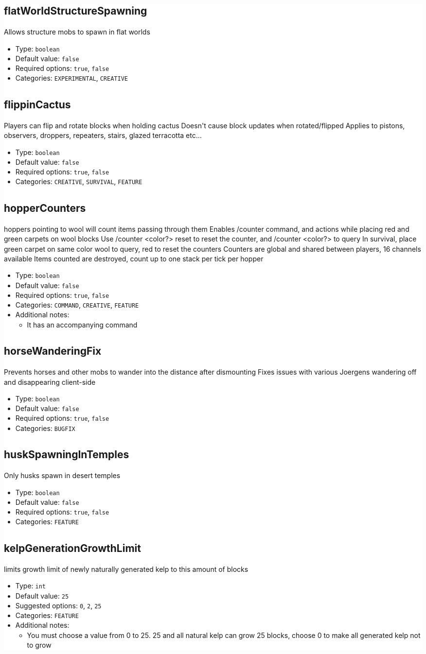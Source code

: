 ## flatWorldStructureSpawning
Allows structure mobs to spawn in flat worlds  
* Type: `boolean`  
* Default value: `false`  
* Required options: `true`, `false`  
* Categories: `EXPERIMENTAL`, `CREATIVE`  

## flippinCactus
Players can flip and rotate blocks when holding cactus
Doesn't cause block updates when rotated/flipped
Applies to pistons, observers, droppers, repeaters, stairs, glazed terracotta etc...
* Type: `boolean`
* Default value: `false`
* Required options: `true`, `false`
* Categories: `CREATIVE`, `SURVIVAL`, `FEATURE`

## hopperCounters
hoppers pointing to wool will count items passing through them
Enables /counter command, and actions while placing red and green carpets on wool blocks
Use /counter <color?> reset to reset the counter, and /counter <color?> to query
In survival, place green carpet on same color wool to query, red to reset the counters
Counters are global and shared between players, 16 channels available
Items counted are destroyed, count up to one stack per tick per hopper
* Type: `boolean`
* Default value: `false`
* Required options: `true`, `false`
* Categories: `COMMAND`, `CREATIVE`, `FEATURE`
* Additional notes:
  * It has an accompanying command

## horseWanderingFix
Prevents horses and other mobs to wander into the distance after dismounting
Fixes issues with various Joergens wandering off and disappearing client-side
* Type: `boolean`
* Default value: `false`
* Required options: `true`, `false`
* Categories: `BUGFIX`

## huskSpawningInTemples
Only husks spawn in desert temples
* Type: `boolean`
* Default value: `false`
* Required options: `true`, `false`
* Categories: `FEATURE`

## kelpGenerationGrowthLimit
limits growth limit of newly naturally generated kelp to this amount of blocks
* Type: `int`
* Default value: `25`
* Suggested options: `0`, `2`, `25`
* Categories: `FEATURE`
* Additional notes:
  * You must choose a value from 0 to 25. 25 and all natural kelp can grow 25 blocks, choose 0 to make all generated kelp not to grow
